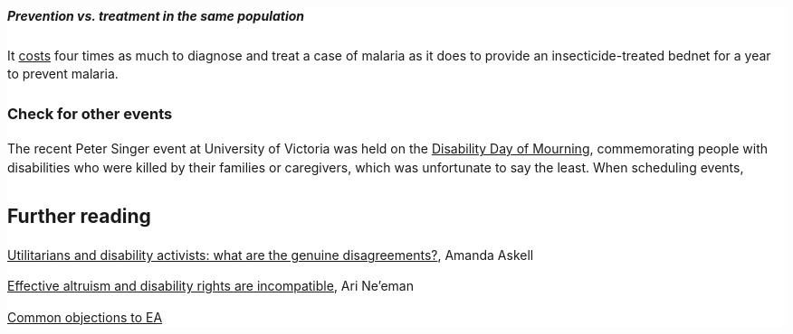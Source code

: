 ##### Prevention vs. treatment in the same population

It [costs](https://malariajournal.biomedcentral.com/articles/10.1186/1475-2875-10-337) four times as much to diagnose and treat a case of malaria as it does to provide an insecticide-treated bednet for a year to prevent malaria. 

  

### Check for other events 

The recent Peter Singer event at University of Victoria was held on the [Disability Day of Mourning](http://disability-memorial.org/), commemorating people with disabilities who were killed by their families or caregivers, which was unfortunate to say the least. When scheduling events, 

## Further reading

[Utilitarians and disability activists: what are the genuine disagreements?](http://www.rationalreflection.net/utilitarians-and-disability-activists-what-are-the-genuine-disagreements/), Amanda Askell

[Effective altruism and disability rights are incompatible](http://nosmag.org/effective-altruism-and-disability-rights-are-incompatible-peter-singer/), Ari Ne’eman 

[Common objections to EA](https://www.effectivealtruism.org/faqs-criticism-objections/#objections-to-effective-altruism)
